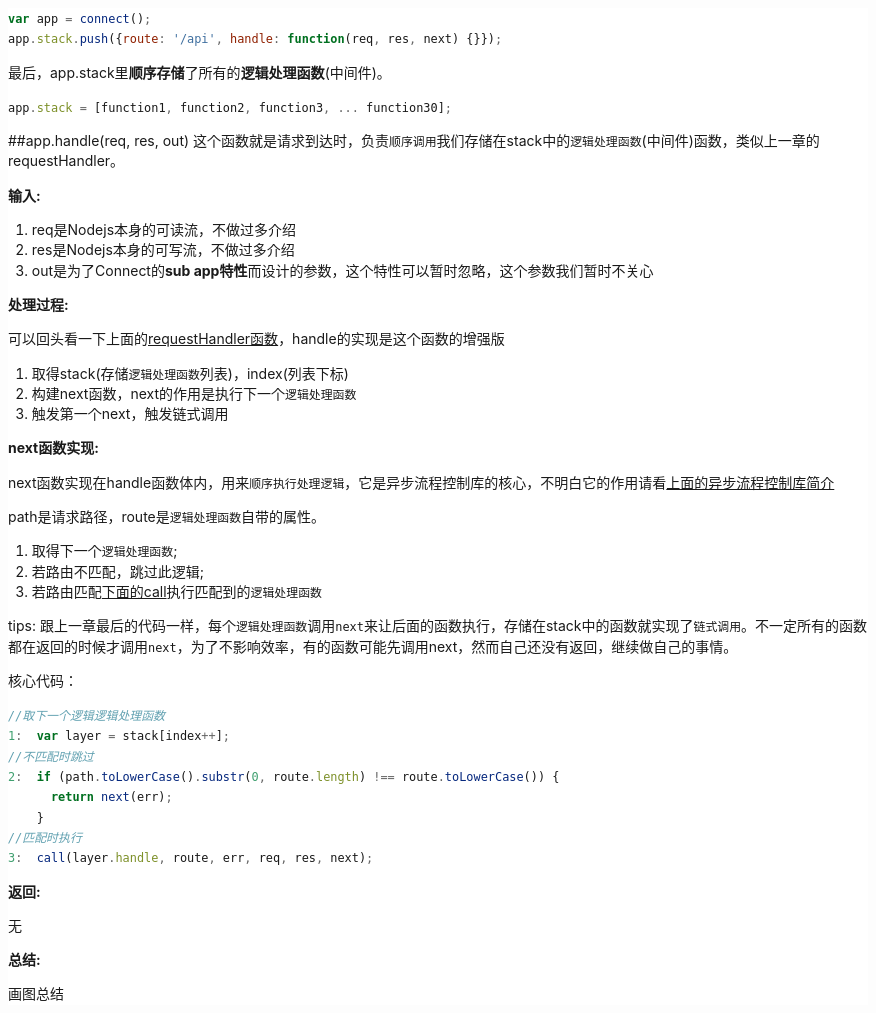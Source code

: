 ```js
var app = connect();
app.stack.push({route: '/api', handle: function(req, res, next) {}});
```

最后，app.stack里**顺序存储**了所有的**逻辑处理函数**(中间件)。

```js
app.stack = [function1, function2, function3, ... function30];
```

##app.handle(req, res, out)
这个函数就是请求到达时，负责`顺序调用`我们存储在stack中的`逻辑处理函数`(中间件)函数，类似上一章的requestHandler。

**输入:**

1. req是Nodejs本身的可读流，不做过多介绍
2. res是Nodejs本身的可写流，不做过多介绍
3. out是为了Connect的**sub app特性**而设计的参数，这个特性可以暂时忽略，这个参数我们暂时不关心

**处理过程:**

可以回头看一下上面的[requestHandler函数](#middlewares)，handle的实现是这个函数的增强版

1. 取得stack(存储`逻辑处理函数`列表)，index(列表下标)
2. 构建next函数，next的作用是执行下一个`逻辑处理函数`
3. 触发第一个next，触发链式调用

**next函数实现:**

next函数实现在handle函数体内，用来`顺序执行处理逻辑`，它是异步流程控制库的核心，不明白它的作用请看[上面的异步流程控制库简介](#next)

path是请求路径，route是`逻辑处理函数`自带的属性。

1. 取得下一个`逻辑处理函数`;
2. 若路由不匹配，跳过此逻辑;
3. 若路由匹配[下面的call](#call)执行匹配到的`逻辑处理函数`

tips: 跟上一章最后的代码一样，每个`逻辑处理函数`调用`next`来让后面的函数执行，存储在stack中的函数就实现了`链式调用`。不一定所有的函数都在返回的时候才调用`next`，为了不影响效率，有的函数可能先调用next，然而自己还没有返回，继续做自己的事情。

核心代码：

```js
//取下一个逻辑逻辑处理函数
1:  var layer = stack[index++];
//不匹配时跳过
2:  if (path.toLowerCase().substr(0, route.length) !== route.toLowerCase()) {
      return next(err);
    }
//匹配时执行
3:  call(layer.handle, route, err, req, res, next);
```

**返回:**

无

**总结:**

画图总结
